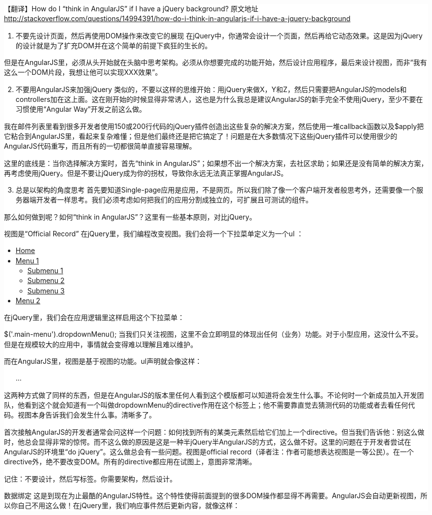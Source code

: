 【翻译】How do I “think in AngularJS” if I have a jQuery background?
原文地址 http://stackoverflow.com/questions/14994391/how-do-i-think-in-angularjs-if-i-have-a-jquery-background

1. 不要先设计页面，然后再使用DOM操作来改变它的展现
在jQuery中，你通常会设计一个页面，然后再给它动态效果。这是因为jQuery的设计就是为了扩充DOM并在这个简单的前提下疯狂的生长的。

但是在AngularJS里，必须从头开始就在头脑中思考架构。必须从你想要完成的功能开始，然后设计应用程序，最后来设计视图，而非“我有这么一个DOM片段，我想让他可以实现XXX效果”。

2. 不要用AngularJS来加强jQuery
类似的，不要以这样的思维开始：用jQuery来做X，Y和Z，然后只需要把AngularJS的models和controllers加在这上面。这在刚开始的时候显得非常诱人，这也是为什么我总是建议AngularJS的新手完全不使用jQuery，至少不要在习惯使用“Angular Way”开发之前这么做。

我在邮件列表里看到很多开发者使用150或200行代码的jQuery插件创造出这些复杂的解决方案，然后使用一堆callback函数以及$apply把它粘合到AngularJS里，看起来复杂难懂；但是他们最终还是把它搞定了！问题是在大多数情况下这些jQuery插件可以使用很少的AngularJS代码重写，而且所有的一切都很简单直接容易理解。

这里的底线是：当你选择解决方案时，首先“think in AngularJS”；如果想不出一个解决方案，去社区求助；如果还是没有简单的解决方案，再考虑使用jQuery。但是不要让jQuery成为你的拐杖，导致你永远无法真正掌握AngularJS。

3. 总是以架构的角度思考
首先要知道Single-page应用是应用，不是网页。所以我们除了像一个客户端开发者般思考外，还需要像一个服务器端开发者一样思考。我们必须考虑如何把我们的应用分割成独立的，可扩展且可测试的组件。

那么如何做到呢？如何“think in AngularJS”？这里有一些基本原则，对比jQuery。

视图是“Official Record”
在jQuery里，我们编程改变视图。我们会将一个下拉菜单定义为一个ul ：

<ul class="main-menu">
    <li class="active"> <a href="#/home">Home</a> </li>
    <li> <a href="#/menu1">Menu 1</a> 
        <ul>
            <li><a href="#/sm1">Submenu 1</a></li> 
            <li><a href="#/sm2">Submenu 2</a></li>
            <li><a href="#/sm3">Submenu 3</a></li>
        </ul>
    </li>
    <li> <a href="#/home">Menu 2</a> </li>
</ul>
在jQuery里，我们会在应用逻辑里这样启用这个下拉菜单：

$('.main-menu').dropdownMenu();
当我们只关注视图，这里不会立即明显的体现出任何（业务）功能。对于小型应用，这没什么不妥。但是在规模较大的应用中，事情就会变得难以理解且难以维护。

而在AngularJS里，视图是基于视图的功能。ul声明就会像这样：

<ul class="main-menu" dropdown-menu> ... </ul>
这两种方式做了同样的东西，但是在AngularJS的版本里任何人看到这个模版都可以知道将会发生什么事。不论何时一个新成员加入开发团队，他看到这个就会知道有一个叫做dropdownMenu的directive作用在这个标签上；他不需要靠直觉去猜测代码的功能或者去看任何代码。视图本身告诉我们会发生什么事。清晰多了。

首次接触AngularJS的开发者通常会问这样一个问题：如何找到所有的某类元素然后给它们加上一个directive。但当我们告诉他：别这么做时，他总会显得非常的惊愕。而不这么做的原因是这是一种半jQuery半AngularJS的方式，这么做不好。这里的问题在于开发者尝试在AngularJS的环境里“do jQuery”。这么做总会有一些问题。视图是official record（译者注：作者可能想表达视图是一等公民）。在一个directive外，绝不要改变DOM。所有的directive都应用在试图上，意图非常清晰。

记住：不要设计，然后写标签。你需要架构，然后设计。

数据绑定
这是到现在为止最酷的AngularJS特性。这个特性使得前面提到的很多DOM操作都显得不再需要。AngularJS会自动更新视图，所以你自己不用这么做！在jQuery里，我们响应事件然后更新内容，就像这样：
